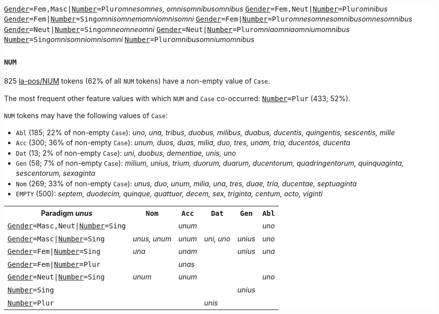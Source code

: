   <tr><td><tt><a href="Gender.html">Gender</a>=Fem,Masc|<a href="Number.html">Number</a>=Plur</tt></td><td><em>omnes</em></td><td><em>omnes, omnis</em></td><td><em>omnibus</em></td><td></td><td></td><td><em>omnibus</em></td></tr>
  <tr><td><tt><a href="Gender.html">Gender</a>=Fem,Neut|<a href="Number.html">Number</a>=Plur</tt></td><td></td><td></td><td></td><td></td><td></td><td><em>omnibus</em></td></tr>
  <tr><td><tt><a href="Gender.html">Gender</a>=Fem|<a href="Number.html">Number</a>=Sing</tt></td><td><em>omnis</em></td><td><em>omnem</em></td><td><em>omni</em></td><td><em>omnis</em></td><td></td><td><em>omni</em></td></tr>
  <tr><td><tt><a href="Gender.html">Gender</a>=Fem|<a href="Number.html">Number</a>=Plur</tt></td><td><em>omnes</em></td><td><em>omnes</em></td><td><em>omnibus</em></td><td></td><td><em>omnes</em></td><td><em>omnibus</em></td></tr>
  <tr><td><tt><a href="Gender.html">Gender</a>=Neut|<a href="Number.html">Number</a>=Sing</tt></td><td><em>omne</em></td><td><em>omne</em></td><td></td><td></td><td></td><td><em>omni</em></td></tr>
  <tr><td><tt><a href="Gender.html">Gender</a>=Neut|<a href="Number.html">Number</a>=Plur</tt></td><td><em>omnia</em></td><td><em>omnia</em></td><td></td><td><em>omnium</em></td><td></td><td><em>omnibus</em></td></tr>
  <tr><td><tt><a href="Number.html">Number</a>=Sing</tt></td><td><em>omnis</em></td><td></td><td><em>omni</em></td><td><em>omnis</em></td><td></td><td><em>omni</em></td></tr>
  <tr><td><tt><a href="Number.html">Number</a>=Plur</tt></td><td></td><td></td><td><em>omnibus</em></td><td><em>omnium</em></td><td></td><td><em>omnibus</em></td></tr>
</table>

### `NUM`

825 [la-pos/NUM]() tokens (62% of all `NUM` tokens) have a non-empty value of `Case`.

The most frequent other feature values with which `NUM` and `Case` co-occurred: <tt><a href="Number.html">Number</a>=Plur</tt> (433; 52%).

`NUM` tokens may have the following values of `Case`:

* `Abl` (185; 22% of non-empty `Case`): <em>uno, una, tribus, duobus, milibus, duabus, ducentis, quingentis, sescentis, mille</em>
* `Acc` (300; 36% of non-empty `Case`): <em>unum, duos, duas, milia, duo, tres, unam, tria, ducentos, ducenta</em>
* `Dat` (13; 2% of non-empty `Case`): <em>uni, duobus, dementiae, unis, uno</em>
* `Gen` (58; 7% of non-empty `Case`): <em>milium, unius, trium, duorum, duarum, ducentorum, quadringentorum, quinquaginta, sescentorum, sexaginta</em>
* `Nom` (269; 33% of non-empty `Case`): <em>unus, duo, unum, milia, una, tres, duae, tria, ducentae, septuaginta</em>
* `EMPTY` (500): <em>septem, duodecim, quinque, quattuor, decem, sex, triginta, centum, octo, viginti</em>

<table>
  <tr><th>Paradigm <i>unus</i></th><th><tt>Nom</tt></th><th><tt>Acc</tt></th><th><tt>Dat</tt></th><th><tt>Gen</tt></th><th><tt>Abl</tt></th></tr>
  <tr><td><tt><a href="Gender.html">Gender</a>=Masc,Neut|<a href="Number.html">Number</a>=Sing</tt></td><td></td><td><em>unum</em></td><td></td><td></td><td><em>uno</em></td></tr>
  <tr><td><tt><a href="Gender.html">Gender</a>=Masc|<a href="Number.html">Number</a>=Sing</tt></td><td><em>unus, unum</em></td><td><em>unum</em></td><td><em>uni, uno</em></td><td><em>unius</em></td><td><em>uno</em></td></tr>
  <tr><td><tt><a href="Gender.html">Gender</a>=Fem|<a href="Number.html">Number</a>=Sing</tt></td><td><em>una</em></td><td><em>unam</em></td><td></td><td><em>unius</em></td><td><em>una</em></td></tr>
  <tr><td><tt><a href="Gender.html">Gender</a>=Fem|<a href="Number.html">Number</a>=Plur</tt></td><td></td><td><em>unas</em></td><td></td><td></td><td></td></tr>
  <tr><td><tt><a href="Gender.html">Gender</a>=Neut|<a href="Number.html">Number</a>=Sing</tt></td><td><em>unum</em></td><td><em>unum</em></td><td></td><td></td><td><em>uno</em></td></tr>
  <tr><td><tt><a href="Number.html">Number</a>=Sing</tt></td><td></td><td></td><td></td><td><em>unius</em></td><td></td></tr>
  <tr><td><tt><a href="Number.html">Number</a>=Plur</tt></td><td></td><td></td><td><em>unis</em></td><td></td><td></td></tr>
</table>
